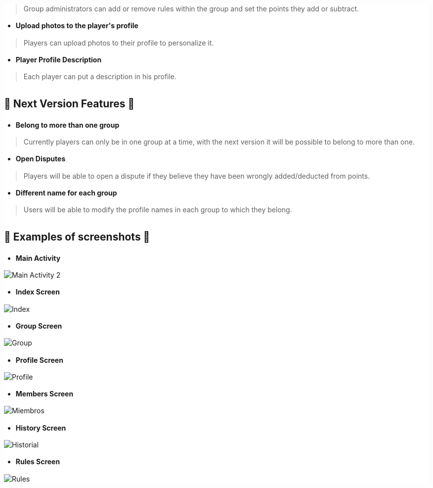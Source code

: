 > Group administrators can add or remove rules within the group and set the points they add or subtract.

- **Upload photos to the player's profile**

> Players can upload photos to their profile to personalize it.

- **Player Profile Description**

> Each player can put a description in his profile.

## 📱 Next Version Features 📱

- **Belong to more than one group**

> Currently players can only be in one group at a time, with the next version it will be possible to belong to more than one.

- **Open Disputes**

> Players will be able to open a dispute if they believe they have been wrongly added/deducted from points.

- **Different name for each group**

> Users will be able to modify the profile names in each group to which they belong.

## 📱 Examples of screenshots 📱

- **Main Activity**
<img width="226" alt="Main Activity 2" src="https://user-images.githubusercontent.com/60000132/201417718-60fd761b-bee2-45b8-8456-5cfd243f0dbb.png">

- **Index Screen**
<img width="226" alt="Index" src="https://user-images.githubusercontent.com/60000132/201418129-79cb9fc1-79fb-4082-a65d-cbaf75120973.png">

- **Group Screen**
<img width="226" alt="Group" src="https://user-images.githubusercontent.com/60000132/201418638-3daab0e1-f285-4eb8-b41f-c3340abd8759.png">

- **Profile Screen**
<img width="226" alt="Profile" src="https://user-images.githubusercontent.com/60000132/201418796-700878c3-0b40-44e2-a9d8-17112c4bef1e.png">

- **Members Screen**
<img width="226" alt="Miembros" src="https://user-images.githubusercontent.com/60000132/201418946-8655cb2f-6a60-47d7-af3b-f4abd93d2a23.png">

- **History Screen**
<img width="226" alt="Historial" src="https://user-images.githubusercontent.com/60000132/201419914-327a68fe-adcb-44f4-8925-b2c43dd61aff.png">

- **Rules Screen**
<img width="226" alt="Rules" src="https://user-images.githubusercontent.com/60000132/201420181-b98b7abe-8472-4cb6-8edd-158290b1a703.png">
